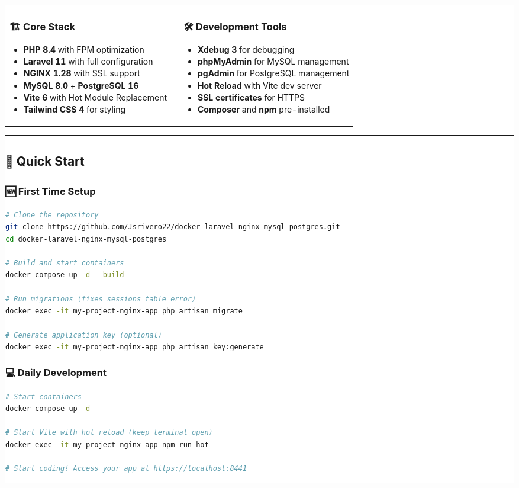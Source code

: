 <table>
<tr>
<td width="50%">

### 🏗️ **Core Stack**
- **PHP 8.4** with FPM optimization
- **Laravel 11** with full configuration
- **NGINX 1.28** with SSL support
- **MySQL 8.0** + **PostgreSQL 16**
- **Vite 6** with Hot Module Replacement
- **Tailwind CSS 4** for styling

</td>
<td width="50%">

### 🛠️ **Development Tools**
- **Xdebug 3** for debugging
- **phpMyAdmin** for MySQL management
- **pgAdmin** for PostgreSQL management
- **Hot Reload** with Vite dev server
- **SSL certificates** for HTTPS
- **Composer** and **npm** pre-installed

</td>
</tr>
</table>

---

## 🚀 Quick Start

### 🆕 First Time Setup

```bash
# Clone the repository
git clone https://github.com/Jsrivero22/docker-laravel-nginx-mysql-postgres.git
cd docker-laravel-nginx-mysql-postgres

# Build and start containers
docker compose up -d --build

# Run migrations (fixes sessions table error)
docker exec -it my-project-nginx-app php artisan migrate

# Generate application key (optional)
docker exec -it my-project-nginx-app php artisan key:generate
```

### 💻 Daily Development

```bash
# Start containers
docker compose up -d

# Start Vite with hot reload (keep terminal open)
docker exec -it my-project-nginx-app npm run hot

# Start coding! Access your app at https://localhost:8441
```

---